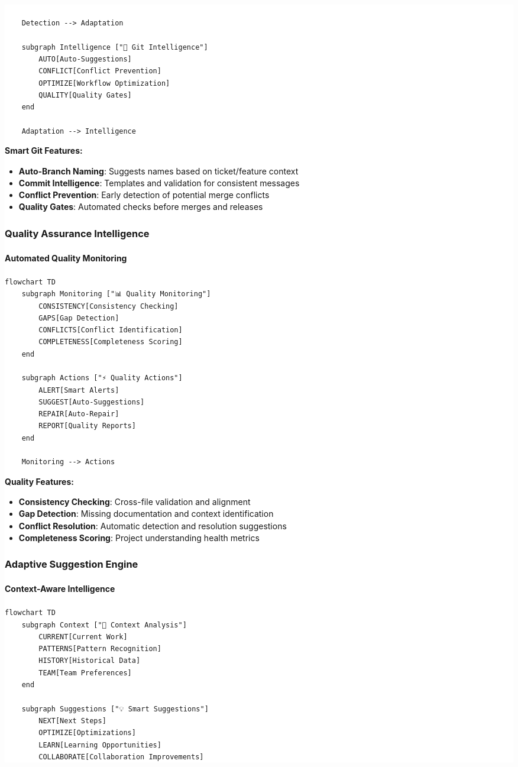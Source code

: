 ```mermaid

    Detection --> Adaptation

    subgraph Intelligence ["🧠 Git Intelligence"]
        AUTO[Auto-Suggestions]
        CONFLICT[Conflict Prevention]
        OPTIMIZE[Workflow Optimization]
        QUALITY[Quality Gates]
    end

    Adaptation --> Intelligence
```

**Smart Git Features:**
- **Auto-Branch Naming**: Suggests names based on ticket/feature context
- **Commit Intelligence**: Templates and validation for consistent messages
- **Conflict Prevention**: Early detection of potential merge conflicts
- **Quality Gates**: Automated checks before merges and releases

### Quality Assurance Intelligence

#### Automated Quality Monitoring
```mermaid
flowchart TD
    subgraph Monitoring ["📊 Quality Monitoring"]
        CONSISTENCY[Consistency Checking]
        GAPS[Gap Detection]
        CONFLICTS[Conflict Identification]
        COMPLETENESS[Completeness Scoring]
    end

    subgraph Actions ["⚡ Quality Actions"]
        ALERT[Smart Alerts]
        SUGGEST[Auto-Suggestions]
        REPAIR[Auto-Repair]
        REPORT[Quality Reports]
    end

    Monitoring --> Actions
```

**Quality Features:**
- **Consistency Checking**: Cross-file validation and alignment
- **Gap Detection**: Missing documentation and context identification
- **Conflict Resolution**: Automatic detection and resolution suggestions
- **Completeness Scoring**: Project understanding health metrics

### Adaptive Suggestion Engine

#### Context-Aware Intelligence
```mermaid
flowchart TD
    subgraph Context ["🎯 Context Analysis"]
        CURRENT[Current Work]
        PATTERNS[Pattern Recognition]
        HISTORY[Historical Data]
        TEAM[Team Preferences]
    end

    subgraph Suggestions ["💡 Smart Suggestions"]
        NEXT[Next Steps]
        OPTIMIZE[Optimizations]
        LEARN[Learning Opportunities]
        COLLABORATE[Collaboration Improvements]
```